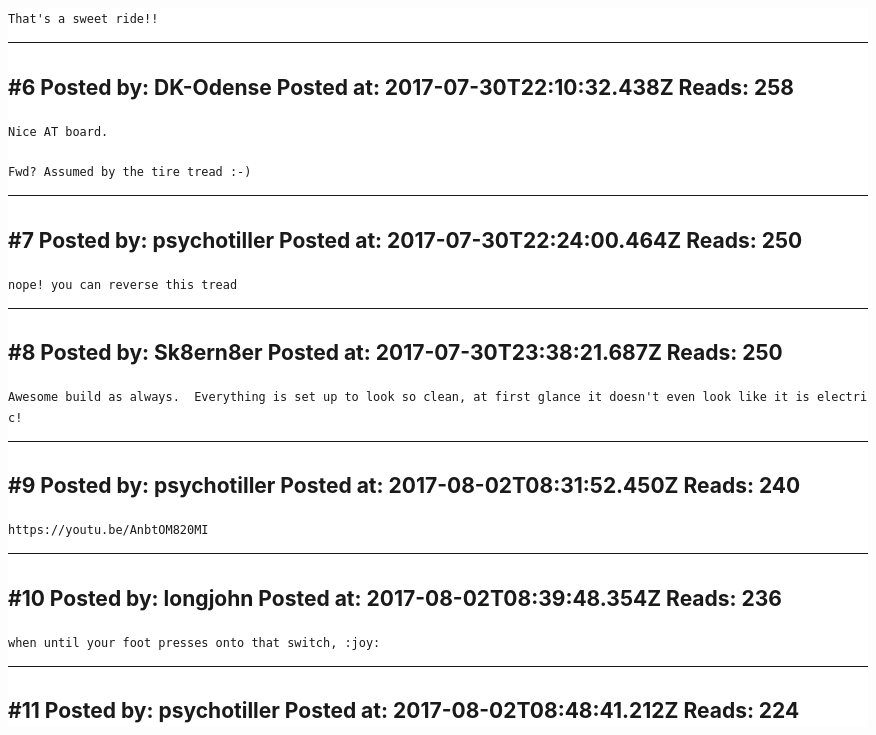 ```
That's a sweet ride!!
```

---
## \#6 Posted by: DK-Odense Posted at: 2017-07-30T22:10:32.438Z Reads: 258

```
Nice AT board.

Fwd? Assumed by the tire tread :-)
```

---
## \#7 Posted by: psychotiller Posted at: 2017-07-30T22:24:00.464Z Reads: 250

```
nope! you can reverse this tread
```

---
## \#8 Posted by: Sk8ern8er Posted at: 2017-07-30T23:38:21.687Z Reads: 250

```
Awesome build as always.  Everything is set up to look so clean, at first glance it doesn't even look like it is electric!
```

---
## \#9 Posted by: psychotiller Posted at: 2017-08-02T08:31:52.450Z Reads: 240

```
https://youtu.be/AnbtOM820MI
```

---
## \#10 Posted by: longjohn Posted at: 2017-08-02T08:39:48.354Z Reads: 236

```
when until your foot presses onto that switch, :joy:
```

---
## \#11 Posted by: psychotiller Posted at: 2017-08-02T08:48:41.212Z Reads: 224
